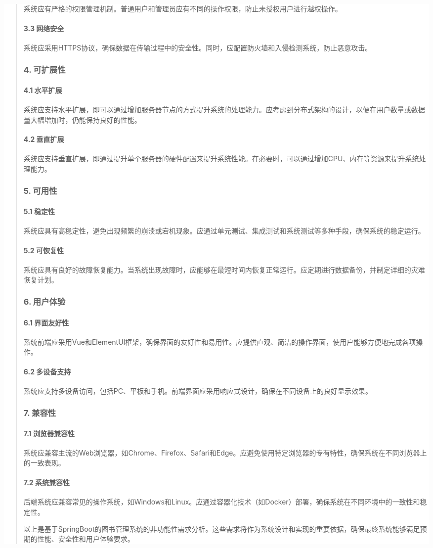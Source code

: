 > 系统应有严格的权限管理机制。普通用户和管理员应有不同的操作权限，防止未授权用户进行越权操作。
>
> #### 3.3 网络安全
> 系统应采用HTTPS协议，确保数据在传输过程中的安全性。同时，应配置防火墙和入侵检测系统，防止恶意攻击。
>
> ### 4. 可扩展性
>
> #### 4.1 水平扩展
> 系统应支持水平扩展，即可以通过增加服务器节点的方式提升系统的处理能力。应考虑到分布式架构的设计，以便在用户数量或数据量大幅增加时，仍能保持良好的性能。
>
> #### 4.2 垂直扩展
> 系统应支持垂直扩展，即通过提升单个服务器的硬件配置来提升系统性能。在必要时，可以通过增加CPU、内存等资源来提升系统处理能力。
>
> ### 5. 可用性
>
> #### 5.1 稳定性
> 系统应具有高稳定性，避免出现频繁的崩溃或宕机现象。应通过单元测试、集成测试和系统测试等多种手段，确保系统的稳定运行。
>
> #### 5.2 可恢复性
> 系统应具有良好的故障恢复能力。当系统出现故障时，应能够在最短时间内恢复正常运行。应定期进行数据备份，并制定详细的灾难恢复计划。
>
> ### 6. 用户体验
>
> #### 6.1 界面友好性
> 系统前端应采用Vue和ElementUI框架，确保界面的友好性和易用性。应提供直观、简洁的操作界面，使用户能够方便地完成各项操作。
>
> #### 6.2 多设备支持
> 系统应支持多设备访问，包括PC、平板和手机。前端界面应采用响应式设计，确保在不同设备上的良好显示效果。
>
> ### 7. 兼容性
>
> #### 7.1 浏览器兼容性
> 系统应兼容主流的Web浏览器，如Chrome、Firefox、Safari和Edge。应避免使用特定浏览器的专有特性，确保系统在不同浏览器上的一致表现。
>
> #### 7.2 系统兼容性
> 后端系统应兼容常见的操作系统，如Windows和Linux。应通过容器化技术（如Docker）部署，确保系统在不同环境中的一致性和稳定性。
>
> 以上是基于SpringBoot的图书管理系统的非功能性需求分析。这些需求将作为系统设计和实现的重要依据，确保最终系统能够满足预期的性能、安全性和用户体验要求。